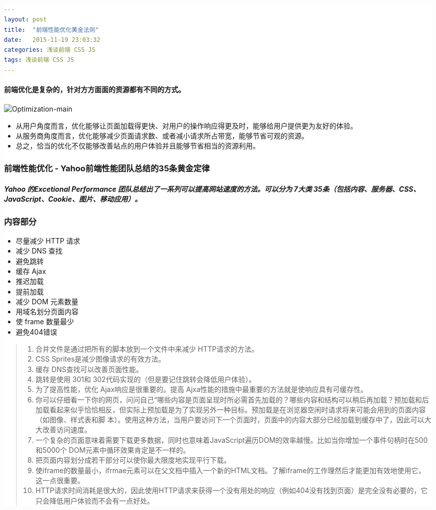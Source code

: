 ```yaml
---
layout: post
title:  "前端性能优化黄金法则"
date:   2015-11-19 23:03:32
categories: 浅谈前端 CSS JS
tags: 浅谈前端 CSS JS
---
```

#### 前端优化是复杂的，针对方方面面的资源都有不同的方式。

![Optimization-main](http://i.imgur.com/OJwNxsP.jpg)


- 从用户角度而言，优化能够让页面加载得更快、对用户的操作响应得更及时，能够给用户提供更为友好的体验。
- 从服务商角度而言，优化能够减少页面请求数、或者减小请求所占带宽，能够节省可观的资源。
- 总之，恰当的优化不仅能够改善站点的用户体验并且能够节省相当的资源利用。


### 前端性能优化 - Yahoo前端性能团队总结的35条黄金定律

##### Yahoo 的Excetional Performance 团队总结出了一系列可以提高网站速度的方法。可以分为 7大类 35条（包括内容、服务器、CSS、JavaScript、Cookie、图片、移动应用）。 


### 内容部分



- 尽量减少 HTTP 请求
- 减少 DNS 查找
- 避免跳转
- 缓存 Ajax
- 推迟加载
- 提前加载
- 减少 DOM 元素数量
- 用域名划分页面内容
- 使 frame 数量最少
- 避免404错误




> 1. 合并文件是通过把所有的脚本放到一个文件中来减少 HTTP请求的方法。
> 2. CSS Sprites是减少图像请求的有效方法。
> 3. 缓存 DNS查找可以改善页面性能。
> 4. 跳转是使用 301和 302代码实现的（但是要记住跳转会降低用户体验）。
> 5. 为了提高性能，优化 Ajax响应是很重要的。提高 Ajxa性能的措施中最重要的方法就是使响应具有可缓存性。
> 6. 你可以仔细看一下你的网页，问问自己“哪些内容是页面呈现时所必需首先加载的？哪些内容和结构可以稍后再加载？预加载和后加载看起来似乎恰恰相反，但实际上预加载是为了实现另外一种目标。预加载是在浏览器空闲时请求将来可能会用到的页面内容（如图像、样式表和脚 本）。使用这种方法，当用户要访问下一个页面时，页面中的内容大部分已经加载到缓存中了，因此可以大大改善访问速度。
> 7. 一个复杂的页面意味着需要下载更多数据，同时也意味着JavaScript遍历DOM的效率越慢。比如当你增加一个事件句柄时在500和5000个 DOM元素中循环效果肯定是不一样的。
> 8. 把页面内容划分成若干部分可以使你最大限度地实现平行下载。
> 9. 使iframe的数量最小，ifrmae元素可以在父文档中插入一个新的HTML文档。了解iframe的工作理然后才能更加有效地使用它，这一点很重要。
> 10. HTTP请求时间消耗是很大的，因此使用HTTP请求来获得一个没有用处的响应（例如404没有找到页面）是完全没有必要的，它只会降低用户体验而不会有一点好处。
